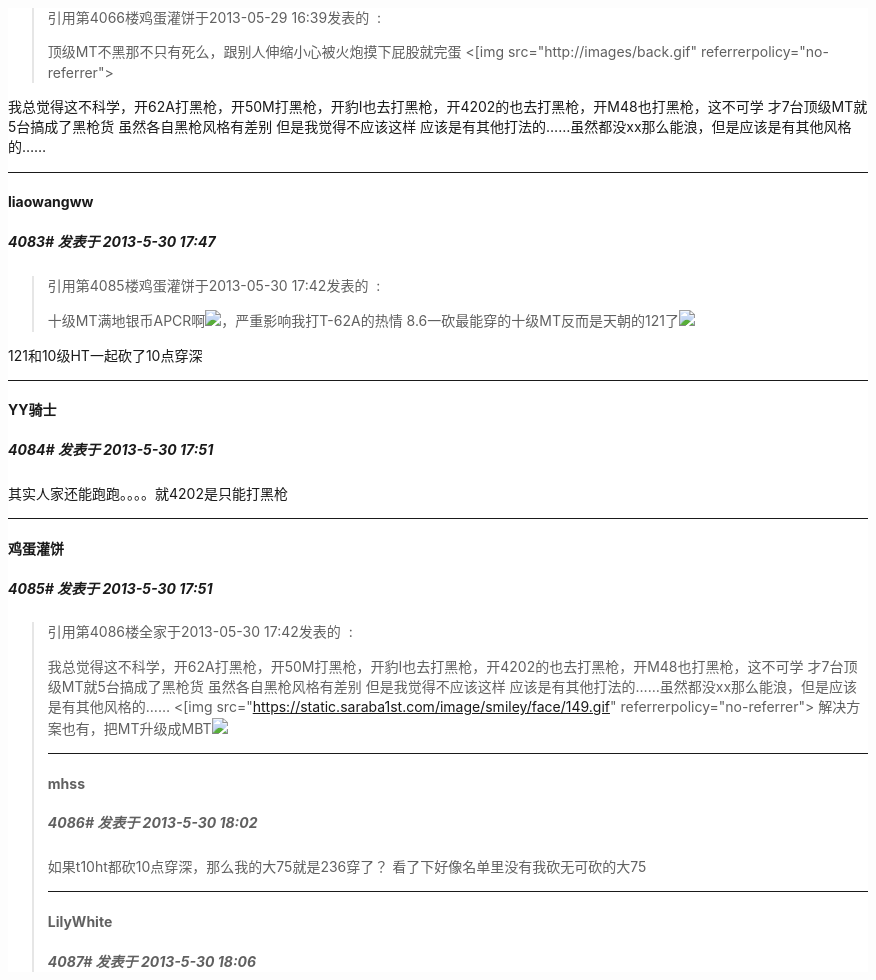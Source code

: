 
<blockquote>引用第4066楼鸡蛋灌饼于2013-05-29 16:39发表的  :

顶级MT不黑那不只有死么，跟别人伸缩小心被火炮摸下屁股就完蛋 <[img src="http://images/back.gif" referrerpolicy="no-referrer"></blockquote>我总觉得这不科学，开62A打黑枪，开50M打黑枪，开豹I也去打黑枪，开4202的也去打黑枪，开M48也打黑枪，这不可学 才7台顶级MT就5台搞成了黑枪货 虽然各自黑枪风格有差别 但是我觉得不应该这样 应该是有其他打法的……虽然都没xx那么能浪，但是应该是有其他风格的……


-----

####  liaowangww  
##### 4083#       发表于 2013-5-30 17:47


<blockquote>引用第4085楼鸡蛋灌饼于2013-05-30 17:42发表的  :

十级MT满地银币APCR啊<img src="https://static.saraba1st.com/image/smiley/face/149.gif" referrerpolicy="no-referrer">，严重影响我打T-62A的热情
8.6一砍最能穿的十级MT反而是天朝的121了<img src="https://static.saraba1st.com/image/smiley/face/161.jpg" referrerpolicy="no-referrer"></blockquote>121和10级HT一起砍了10点穿深


-----

####  YY骑士  
##### 4084#       发表于 2013-5-30 17:51


其实人家还能跑跑。。。。就4202是只能打黑枪


-----

####  鸡蛋灌饼  
##### 4085#       发表于 2013-5-30 17:51


<blockquote>引用第4086楼全家于2013-05-30 17:42发表的  :

我总觉得这不科学，开62A打黑枪，开50M打黑枪，开豹I也去打黑枪，开4202的也去打黑枪，开M48也打黑枪，这不可学 才7台顶级MT就5台搞成了黑枪货 虽然各自黑枪风格有差别 但是我觉得不应该这样 应该是有其他打法的……虽然都没xx那么能浪，但是应该是有其他风格的…… <[img src="https://static.saraba1st.com/image/smiley/face/149.gif" referrerpolicy="no-referrer">
解决方案也有，把MT升级成MBT<img src="https://static.saraba1st.com/image/smiley/face/161.jpg" referrerpolicy="no-referrer">


-----

####  mhss  
##### 4086#       发表于 2013-5-30 18:02


如果t10ht都砍10点穿深，那么我的大75就是236穿了？
看了下好像名单里没有我砍无可砍的大75


-----

####  LilyWhite  
##### 4087#       发表于 2013-5-30 18:06
